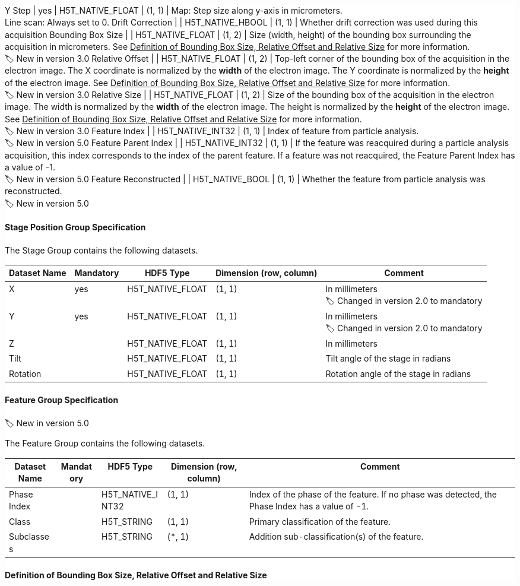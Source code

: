 Y Step | yes | H5T_NATIVE_FLOAT | (1, 1) | Map: Step size along y-axis in micrometers.<br>Line scan: Always set to 0.
Drift Correction | | H5T_NATIVE_HBOOL | (1, 1) | Whether drift correction was used during this acquisition
Bounding Box Size | | H5T_NATIVE_FLOAT | (1, 2) | Size (width, height) of the bounding box surrounding the acquisition in micrometers. See [Definition of Bounding Box Size, Relative Offset and Relative Size](#bounding-box) for more information. <br>:label: New in version 3.0
Relative Offset | | H5T_NATIVE_FLOAT | (1, 2) | Top-left corner of the bounding box of the acquisition in the electron image. The X coordinate is normalized by the __width__ of the electron image. The Y coordinate is normalized by the __height__ of the electron image. See [Definition of Bounding Box Size, Relative Offset and Relative Size](#bounding-box) for more information. <br>:label: New in version 3.0
Relative Size | | H5T_NATIVE_FLOAT | (1, 2) | Size of the bounding box of the acquisition in the electron image. The width is normalized by the __width__ of the electron image. The height is normalized by the __height__ of the electron image. See [Definition of Bounding Box Size, Relative Offset and Relative Size](#bounding-box) for more information. <br>:label: New in version 3.0
Feature Index | | H5T_NATIVE_INT32 | (1, 1) | Index of feature from particle analysis. <br>:label: New in version 5.0
Feature Parent Index | | H5T_NATIVE_INT32 | (1, 1) | If the feature was reacquired during a particle analysis acquisition, this index corresponds to the index of the parent feature. If a feature was not reacquired, the Feature Parent Index has a value of -1. <br>:label: New in version 5.0
Feature Reconstructed | | H5T_NATIVE_BOOL | (1, 1) | Whether the feature from particle analysis was reconstructed. <br>:label: New in version 5.0

#### <a name="stage-position"></a> Stage Position Group Specification

The Stage Group contains the following datasets.

**Dataset Name** | **Mandatory** | **HDF5 Type** | **Dimension (row, column)** | **Comment**
--- | --- | --- | --- | ---
X | yes | H5T_NATIVE_FLOAT | (1, 1) | In millimeters <br>:label: Changed in version 2.0 to mandatory
Y | yes | H5T_NATIVE_FLOAT | (1, 1) | In millimeters <br>:label: Changed in version 2.0 to mandatory
Z | | H5T_NATIVE_FLOAT | (1, 1) | In millimeters
Tilt | | H5T_NATIVE_FLOAT | (1, 1) | Tilt angle of the stage in radians
Rotation | | H5T_NATIVE_FLOAT | (1, 1) | Rotation angle of the stage in radians

#### <a name="feature"></a> Feature Group Specification

:label: New in version 5.0

The Feature Group contains the following datasets.

**Dataset Name** | **Mandatory** | **HDF5 Type** | **Dimension (row, column)** | **Comment**
--- | --- | --- | --- | ---
Phase Index | | H5T_NATIVE_INT32 | (1, 1) | Index of the phase of the feature. If no phase was detected, the Phase Index has a value of -1.
Class | | H5T_STRING | (1, 1) | Primary classification of the feature.
Subclasses | | H5T_STRING | (*, 1) | Addition sub-classification(s) of the feature.

#### <a name="bounding-box"></a> Definition of Bounding Box Size, Relative Offset and Relative Size
